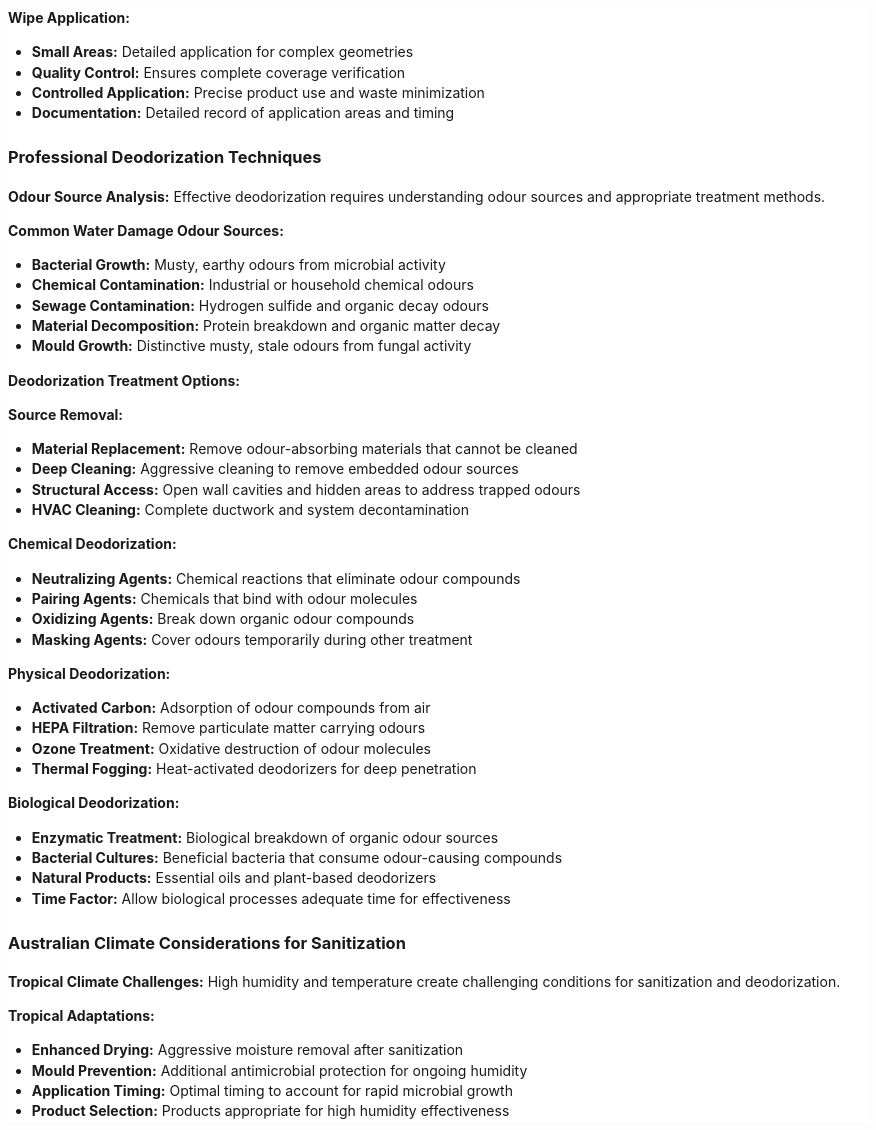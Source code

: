 **Wipe Application:**
- **Small Areas:** Detailed application for complex geometries
- **Quality Control:** Ensures complete coverage verification
- **Controlled Application:** Precise product use and waste minimization
- **Documentation:** Detailed record of application areas and timing

### Professional Deodorization Techniques

**Odour Source Analysis:**
Effective deodorization requires understanding odour sources and appropriate treatment methods.

**Common Water Damage Odour Sources:**
- **Bacterial Growth:** Musty, earthy odours from microbial activity
- **Chemical Contamination:** Industrial or household chemical odours
- **Sewage Contamination:** Hydrogen sulfide and organic decay odours
- **Material Decomposition:** Protein breakdown and organic matter decay
- **Mould Growth:** Distinctive musty, stale odours from fungal activity

**Deodorization Treatment Options:**

**Source Removal:**
- **Material Replacement:** Remove odour-absorbing materials that cannot be cleaned
- **Deep Cleaning:** Aggressive cleaning to remove embedded odour sources
- **Structural Access:** Open wall cavities and hidden areas to address trapped odours
- **HVAC Cleaning:** Complete ductwork and system decontamination

**Chemical Deodorization:**
- **Neutralizing Agents:** Chemical reactions that eliminate odour compounds
- **Pairing Agents:** Chemicals that bind with odour molecules
- **Oxidizing Agents:** Break down organic odour compounds
- **Masking Agents:** Cover odours temporarily during other treatment

**Physical Deodorization:**
- **Activated Carbon:** Adsorption of odour compounds from air
- **HEPA Filtration:** Remove particulate matter carrying odours
- **Ozone Treatment:** Oxidative destruction of odour molecules
- **Thermal Fogging:** Heat-activated deodorizers for deep penetration

**Biological Deodorization:**
- **Enzymatic Treatment:** Biological breakdown of organic odour sources
- **Bacterial Cultures:** Beneficial bacteria that consume odour-causing compounds
- **Natural Products:** Essential oils and plant-based deodorizers
- **Time Factor:** Allow biological processes adequate time for effectiveness

### Australian Climate Considerations for Sanitization

**Tropical Climate Challenges:**
High humidity and temperature create challenging conditions for sanitization and deodorization.

**Tropical Adaptations:**
- **Enhanced Drying:** Aggressive moisture removal after sanitization
- **Mould Prevention:** Additional antimicrobial protection for ongoing humidity
- **Application Timing:** Optimal timing to account for rapid microbial growth
- **Product Selection:** Products appropriate for high humidity effectiveness
